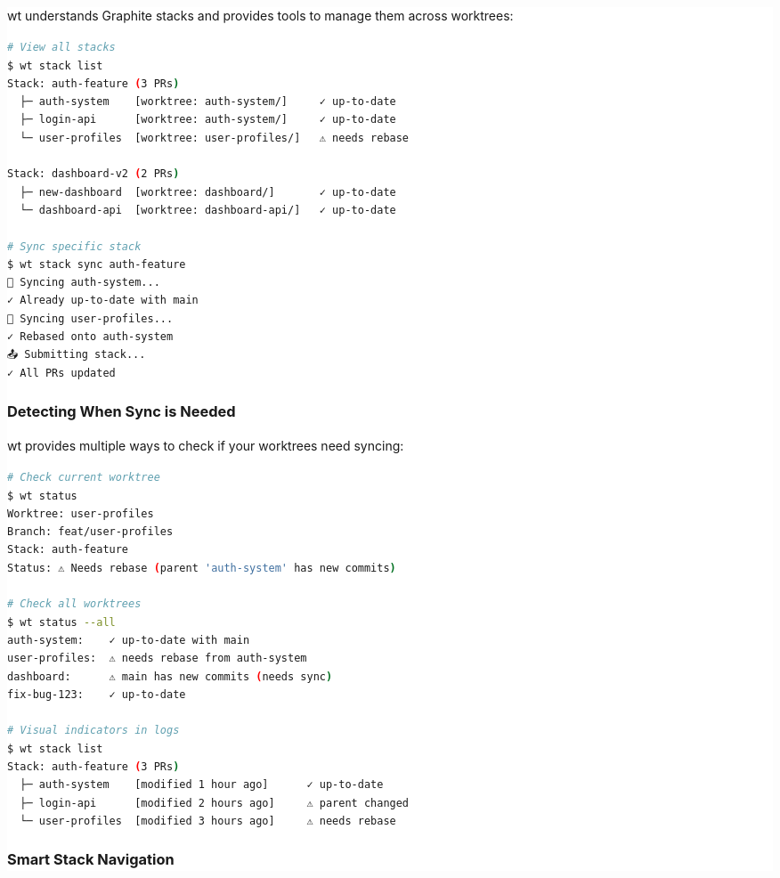 wt understands Graphite stacks and provides tools to manage them across worktrees:

```bash
# View all stacks
$ wt stack list
Stack: auth-feature (3 PRs)
  ├─ auth-system    [worktree: auth-system/]     ✓ up-to-date
  ├─ login-api      [worktree: auth-system/]     ✓ up-to-date
  └─ user-profiles  [worktree: user-profiles/]   ⚠ needs rebase

Stack: dashboard-v2 (2 PRs)
  ├─ new-dashboard  [worktree: dashboard/]       ✓ up-to-date
  └─ dashboard-api  [worktree: dashboard-api/]   ✓ up-to-date

# Sync specific stack
$ wt stack sync auth-feature
🔄 Syncing auth-system...
✓ Already up-to-date with main
🔄 Syncing user-profiles...
✓ Rebased onto auth-system
📤 Submitting stack...
✓ All PRs updated
```

### Detecting When Sync is Needed

wt provides multiple ways to check if your worktrees need syncing:

```bash
# Check current worktree
$ wt status
Worktree: user-profiles
Branch: feat/user-profiles
Stack: auth-feature
Status: ⚠ Needs rebase (parent 'auth-system' has new commits)

# Check all worktrees
$ wt status --all
auth-system:    ✓ up-to-date with main
user-profiles:  ⚠ needs rebase from auth-system
dashboard:      ⚠ main has new commits (needs sync)
fix-bug-123:    ✓ up-to-date

# Visual indicators in logs
$ wt stack list
Stack: auth-feature (3 PRs)
  ├─ auth-system    [modified 1 hour ago]      ✓ up-to-date
  ├─ login-api      [modified 2 hours ago]     ⚠ parent changed
  └─ user-profiles  [modified 3 hours ago]     ⚠ needs rebase
```

### Smart Stack Navigation
